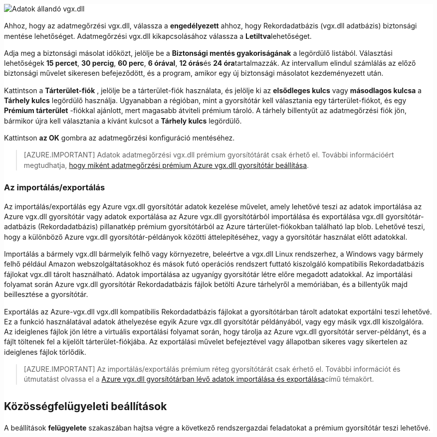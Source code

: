 ![Adatok állandó vgx.dll](./media/cache-configure/redis-cache-persistence-settings.png)

Ahhoz, hogy az adatmegőrzési vgx.dll, válassza a **engedélyezett** ahhoz, hogy Rekordadatbázis (vgx.dll adatbázis) biztonsági mentése lehetőséget. Adatmegőrzési vgx.dll kikapcsolásához válassza a **Letiltva**lehetőséget.

Adja meg a biztonsági másolat időközt, jelölje be a **Biztonsági mentés gyakoriságának** a legördülő listából. Választási lehetőségek **15 percet**, **30 percig**, **60 perc**, **6 órával**, **12 órás**és **24 óra**tartalmazzák. Az intervallum elindul számlálás az előző biztonsági művelet sikeresen befejeződött, és a program, amikor egy új biztonsági másolatot kezdeményezett után.

Kattintson a **Tárterület-fiók** , jelölje be a tárterület-fiók használata, és jelölje ki az **elsődleges kulcs** vagy **másodlagos kulcsa** a **Tárhely kulcs** legördülő használja. Ugyanabban a régióban, mint a gyorsítótár kell választania egy tárterület-fiókot, és egy **Prémium tárterület** -fiókkal ajánlott, mert magasabb átviteli prémium tároló. A tárhely billentyűt az adatmegőrzési fiók jön, bármikor újra kell választania a kívánt kulcsot a **Tárhely kulcs** legördülő.

Kattintson **az OK** gombra az adatmegőrzési konfiguráció mentéséhez.

>[AZURE.IMPORTANT] Adatok adatmegőrzési vgx.dll prémium gyorsítótárát csak érhető el. További információért megtudhatja, [hogy miként adatmegőrzési prémium Azure vgx.dll gyorsítótár beállítása](cache-how-to-premium-persistence.md).

### <a name="importexport"></a>Az importálás/exportálás

Az importálás/exportálás egy Azure vgx.dll gyorsítótár adatok kezelése művelet, amely lehetővé teszi az adatok importálása az Azure vgx.dll gyorsítótár vagy adatok exportálása az Azure vgx.dll gyorsítótárból importálása és exportálása vgx.dll gyorsítótár-adatbázis (Rekordadatbázis) pillanatkép prémium gyorsítótárból az Azure tárterület-fiókokban található lap blob. Lehetővé teszi, hogy a különböző Azure vgx.dll gyorsítótár-példányok közötti áttelepítéséhez, vagy a gyorsítótár használat előtt adatokkal.

Importálás a bármely vgx.dll bármelyik felhő vagy környezetre, beleértve a vgx.dll Linux rendszerhez, a Windows vagy bármely felhő például Amazon webszolgáltatásokhoz és mások futó operációs rendszert futtató kiszolgáló kompatibilis Rekordadatbázis fájlokat vgx.dll tárolt használható. Adatok importálása az ugyanígy gyorsítótár létre előre megadott adatokkal. Az importálási folyamat során Azure vgx.dll gyorsítótár Rekordadatbázis fájlok betölti Azure tárhelyről a memóriában, és a billentyűk majd beillesztése a gyorsítótár.

Exportálás az Azure-vgx.dll vgx.dll kompatibilis Rekordadatbázis fájlokat a gyorsítótárban tárolt adatokat exportálni teszi lehetővé. Ez a funkció használatával adatok áthelyezése egyik Azure vgx.dll gyorsítótár példányából, vagy egy másik vgx.dll kiszolgálóra. Az ideiglenes fájlok jön létre a virtuális exportálási folyamat során, hogy tárolja az Azure vgx.dll gyorsítótár server-példányt, és a fájlt töltenek fel a kijelölt tárterület-fiókjába. Az exportálási művelet befejeztével vagy állapotban sikeres vagy sikertelen az ideiglenes fájlok törlődik.

>[AZURE.IMPORTANT] Az importálás/exportálás prémium réteg gyorsítótárát csak érhető el. További információt és útmutatást olvassa el a [Azure vgx.dll gyorsítótárban lévő adatok importálása és exportálása](cache-how-to-import-export-data.md)című témakört.


## <a name="administration-settings"></a>Közösségfelügyeleti beállítások

A beállítások **felügyelete** szakaszában hajtsa végre a következő rendszergazdai feladatokat a prémium gyorsítótár teszi lehetővé. 
